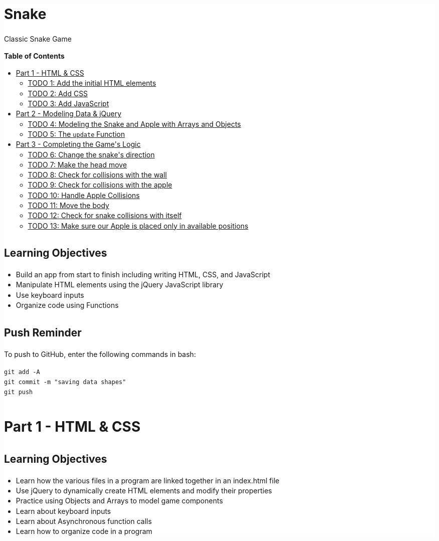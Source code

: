 # Snake

Classic Snake Game

**Table of Contents**

- [Part 1 - HTML & CSS](#part-1---html--css)
    - [TODO 1: Add the initial HTML elements](#todo-1-add-the-initial-html-elements)
    - [TODO 2: Add CSS](#todo-2-add-css)
    - [TODO 3: Add JavaScript](#todo-3-add-javascript)
- [Part 2 - Modeling Data & jQuery](#part-2---modeling-data--jquery)
    - [TODO 4: Modeling the Snake and Apple with Arrays and Objects](#todo-4-modeling-the-snake-and-apple-with-arrays-and-objects)
    - [TODO 5: The `update` Function](#todo-5-the-update-function)
- [Part 3 - Completing the Game's Logic](#part-3---completing-the-games-logic)
    - [TODO 6: Change the snake's direction](#todo-6-change-the-snakes-direction)
    - [TODO 7: Make the head move](#todo-7-make-the-head-move)
    - [TODO 8: Check for collisions with the wall](#todo-8-check-for-collisions-with-the-wall)
    - [TODO 9: Check for collisions with the apple](#todo-9-check-for-collisions-with-the-apple)
    - [TODO 10: Handle Apple Collisions](#todo-10-handle-apple-collisions)
    - [TODO 11: Move the body](#todo-11-move-the-body)
    - [TODO 12: Check for snake collisions with itself](#todo-12-check-for-snake-collisions-with-itself)
    - [TODO 13: Make sure our Apple is placed only in available positions](#todo-13-make-sure-our-apple-is-placed-only-in-available-positions)

## Learning Objectives

- Build an app from start to finish including writing HTML, CSS, and JavaScript
- Manipulate HTML elements using the jQuery JavaScript library
- Use keyboard inputs
- Organize code using Functions

## Push Reminder

To push to GitHub, enter the following commands in bash:

```
git add -A
git commit -m "saving data shapes"
git push
```

# Part 1 - HTML & CSS

## Learning Objectives

- Learn how the various files in a program are linked together in an index.html file
- Use jQuery to dynamically create HTML elements and modify their properties
- Practice using Objects and Arrays to model game components
- Learn about keyboard inputs
- Learn about Asynchronous function calls
- Learn how to organize code in a program

